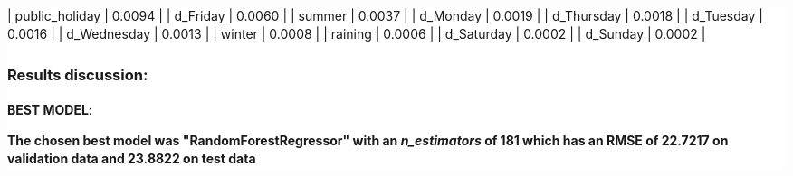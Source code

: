 | public_holiday | 0.0094     |
| d_Friday       | 0.0060     |
| summer         | 0.0037     |
| d_Monday       | 0.0019     |
| d_Thursday     | 0.0018     |
| d_Tuesday      | 0.0016     |
| d_Wednesday    | 0.0013     |
| winter         | 0.0008     |
| raining        | 0.0006     |
| d_Saturday     | 0.0002     |
| d_Sunday       | 0.0002     |



### Results discussion:

**BEST MODEL**: 

**The chosen best model was "RandomForestRegressor" with an *n_estimators* of 181 which has an RMSE of 22.7217 on validation data and 23.8822 on test data**
